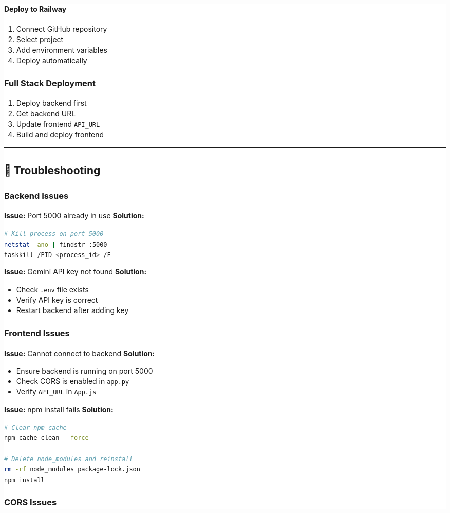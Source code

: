 #### Deploy to Railway
1. Connect GitHub repository
2. Select project
3. Add environment variables
4. Deploy automatically

### Full Stack Deployment
1. Deploy backend first
2. Get backend URL
3. Update frontend `API_URL`
4. Build and deploy frontend

---

## 🐛 Troubleshooting

### Backend Issues

**Issue:** Port 5000 already in use
**Solution:**
```bash
# Kill process on port 5000
netstat -ano | findstr :5000
taskkill /PID <process_id> /F
```

**Issue:** Gemini API key not found
**Solution:**
- Check `.env` file exists
- Verify API key is correct
- Restart backend after adding key

### Frontend Issues

**Issue:** Cannot connect to backend
**Solution:**
- Ensure backend is running on port 5000
- Check CORS is enabled in `app.py`
- Verify `API_URL` in `App.js`

**Issue:** npm install fails
**Solution:**
```bash
# Clear npm cache
npm cache clean --force

# Delete node_modules and reinstall
rm -rf node_modules package-lock.json
npm install
```

### CORS Issues
